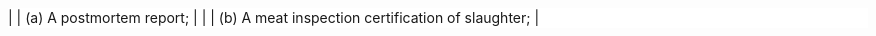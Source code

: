 |            |               (a) A postmortem report;                                                                                                                                                                                                                                                                                                                                                                                                                                                                                                                                                                                                                                                                                                                                                                                                                                                                                                                                                                                                                                                                                                                                                                                                                                                                                                                                                                                                                                                                                                                                                                                                                                                                                                                                                                                                                                                                                                                                                                                                                                                                                                                                                                                                                                                                                                               |
|            |               (b) A meat inspection certification of slaughter;                                                                                                                                                                                                                                                                                                                                                                                                                                                                                                                                                                                                                                                                                                                                                                                                                                                                                                                                                                                                                                                                                                                                                                                                                                                                                                                                                                                                                                                                                                                                                                                                                                                                                                                                                                                                                                                                                                                                                                                                                                                                                                                                                                                                                                                                                      |